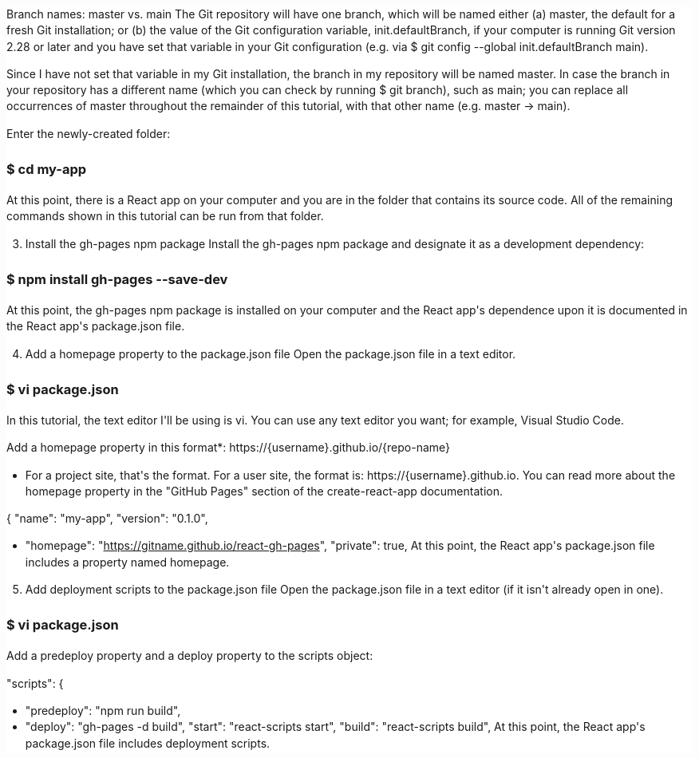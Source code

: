 Branch names: master vs. main
The Git repository will have one branch, which will be named either (a) master, the default for a fresh Git installation; or (b) the value of the Git configuration variable, init.defaultBranch, if your computer is running Git version 2.28 or later and you have set that variable in your Git configuration (e.g. via $ git config --global init.defaultBranch main).

Since I have not set that variable in my Git installation, the branch in my repository will be named master. In case the branch in your repository has a different name (which you can check by running $ git branch), such as main; you can replace all occurrences of master throughout the remainder of this tutorial, with that other name (e.g. master → main).

Enter the newly-created folder:

### $ cd my-app
At this point, there is a React app on your computer and you are in the folder that contains its source code. All of the remaining commands shown in this tutorial can be run from that folder.

3. Install the gh-pages npm package
Install the gh-pages npm package and designate it as a development dependency:

### $ npm install gh-pages --save-dev
At this point, the gh-pages npm package is installed on your computer and the React app's dependence upon it is documented in the React app's package.json file.

4. Add a homepage property to the package.json file
Open the package.json file in a text editor.

### $ vi package.json
In this tutorial, the text editor I'll be using is vi. You can use any text editor you want; for example, Visual Studio Code.

Add a homepage property in this format*: https://{username}.github.io/{repo-name}

* For a project site, that's the format. For a user site, the format is: https://{username}.github.io. You can read more about the homepage property in the "GitHub Pages" section of the create-react-app documentation.

{
  "name": "my-app",
  "version": "0.1.0",
+ "homepage": "https://gitname.github.io/react-gh-pages",
  "private": true,
At this point, the React app's package.json file includes a property named homepage.

5. Add deployment scripts to the package.json file
Open the package.json file in a text editor (if it isn't already open in one).

### $ vi package.json
Add a predeploy property and a deploy property to the scripts object:

"scripts": {
+   "predeploy": "npm run build",
+   "deploy": "gh-pages -d build",
    "start": "react-scripts start",
    "build": "react-scripts build",
At this point, the React app's package.json file includes deployment scripts.
